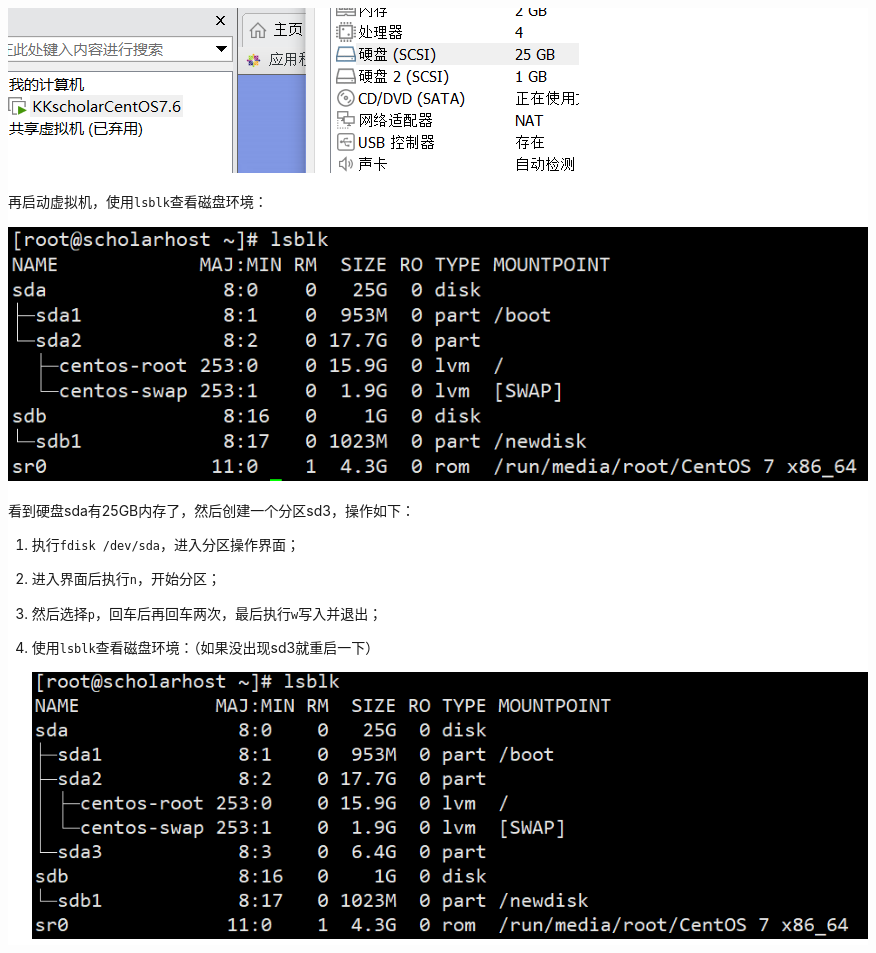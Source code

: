 ![](img/2.设置.png)

再启动虚拟机，使用`lsblk`查看磁盘环境：

![](img/1.新增虚拟内存.png)

看到硬盘sda有25GB内存了，然后创建一个分区sd3，操作如下：

1. 执行`fdisk /dev/sda`，进入分区操作界面；

2. 进入界面后执行`n`，开始分区；

3. 然后选择`p`，回车后再回车两次，最后执行`w`写入并退出；

4. 使用`lsblk`查看磁盘环境：（如果没出现sd3就重启一下）

   ![](img/3.分区sd3.png)

